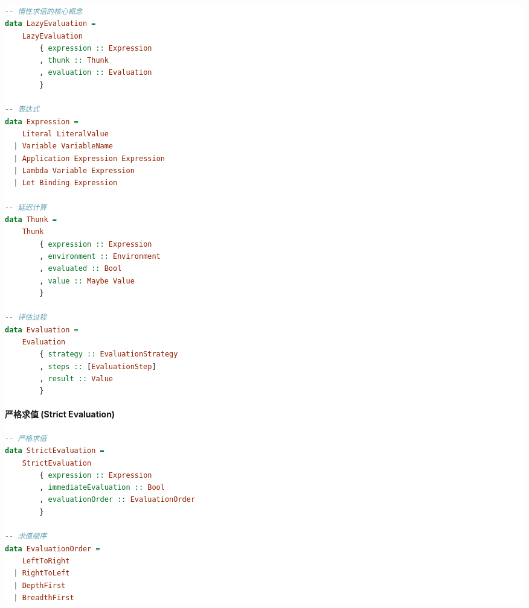 ```haskell
-- 惰性求值的核心概念
data LazyEvaluation = 
    LazyEvaluation 
        { expression :: Expression
        , thunk :: Thunk
        , evaluation :: Evaluation
        }

-- 表达式
data Expression = 
    Literal LiteralValue
  | Variable VariableName
  | Application Expression Expression
  | Lambda Variable Expression
  | Let Binding Expression

-- 延迟计算
data Thunk = 
    Thunk 
        { expression :: Expression
        , environment :: Environment
        , evaluated :: Bool
        , value :: Maybe Value
        }

-- 评估过程
data Evaluation = 
    Evaluation 
        { strategy :: EvaluationStrategy
        , steps :: [EvaluationStep]
        , result :: Value
        }
```

#### 严格求值 (Strict Evaluation)

```haskell
-- 严格求值
data StrictEvaluation = 
    StrictEvaluation 
        { expression :: Expression
        , immediateEvaluation :: Bool
        , evaluationOrder :: EvaluationOrder
        }

-- 求值顺序
data EvaluationOrder = 
    LeftToRight
  | RightToLeft
  | DepthFirst
  | BreadthFirst
```
